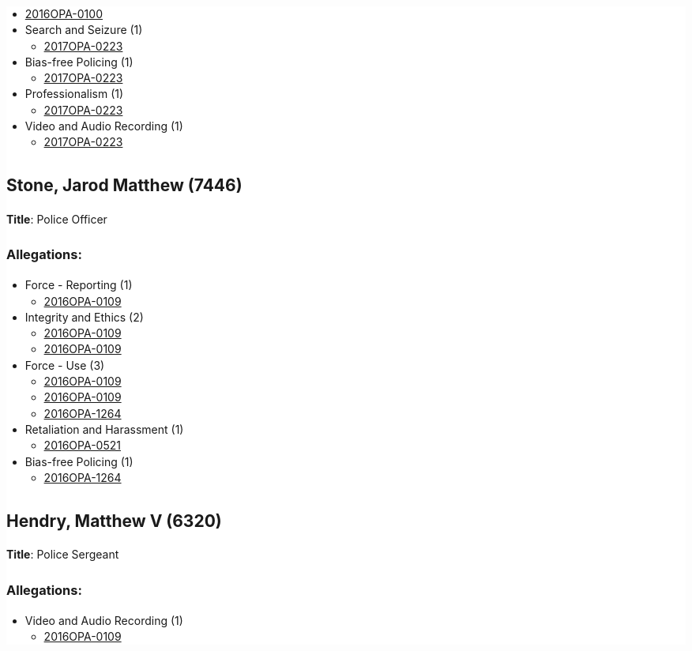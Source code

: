   * [2016OPA-0100](https://www.seattle.gov/Documents/Departments/OPA/ClosedCaseSummaries/2016OPA-0100ccs08-17-16.pdf)
* Search and Seizure (1)
  * [2017OPA-0223](https://www.seattle.gov/Documents/Departments/OPA/ClosedCaseSummaries/2017OPA-0223ccs09-08-17.pdf)
* Bias-free Policing (1)
  * [2017OPA-0223](https://www.seattle.gov/Documents/Departments/OPA/ClosedCaseSummaries/2017OPA-0223ccs09-08-17.pdf)
* Professionalism (1)
  * [2017OPA-0223](https://www.seattle.gov/Documents/Departments/OPA/ClosedCaseSummaries/2017OPA-0223ccs09-08-17.pdf)
* Video and Audio Recording (1)
  * [2017OPA-0223](https://www.seattle.gov/Documents/Departments/OPA/ClosedCaseSummaries/2017OPA-0223ccs09-08-17.pdf)


## Stone, Jarod Matthew (7446)
**Title**: Police Officer
### Allegations:
* Force - Reporting (1)
  * [2016OPA-0109](https://www.seattle.gov/Documents/Departments/OPA/ClosedCaseSummaries/2016OPA-0109ccs02-15-17.pdf)
* Integrity and Ethics (2)
  * [2016OPA-0109](https://www.seattle.gov/Documents/Departments/OPA/ClosedCaseSummaries/2016OPA-0109ccs02-15-17.pdf)
  * [2016OPA-0109](https://www.seattle.gov/Documents/Departments/OPA/ClosedCaseSummaries/2016OPA-0109ccs02-15-17.pdf)
* Force - Use (3)
  * [2016OPA-0109](https://www.seattle.gov/Documents/Departments/OPA/ClosedCaseSummaries/2016OPA-0109ccs02-15-17.pdf)
  * [2016OPA-0109](https://www.seattle.gov/Documents/Departments/OPA/ClosedCaseSummaries/2016OPA-0109ccs02-15-17.pdf)
  * [2016OPA-1264](https://www.seattle.gov/Documents/Departments/OPA/ClosedCaseSummaries/2016OPA-1264ccs05-08-17.pdf)
* Retaliation and Harassment (1)
  * [2016OPA-0521](https://www.seattle.gov/Documents/Departments/OPA/ClosedCaseSummaries/2016OPA-0521ccs12-14-16.pdf)
* Bias-free Policing (1)
  * [2016OPA-1264](https://www.seattle.gov/Documents/Departments/OPA/ClosedCaseSummaries/2016OPA-1264ccs05-08-17.pdf)


## Hendry, Matthew V (6320)
**Title**: Police Sergeant
### Allegations:
* Video and Audio Recording (1)
  * [2016OPA-0109](https://www.seattle.gov/Documents/Departments/OPA/ClosedCaseSummaries/2016OPA-0109ccs02-15-17.pdf)

